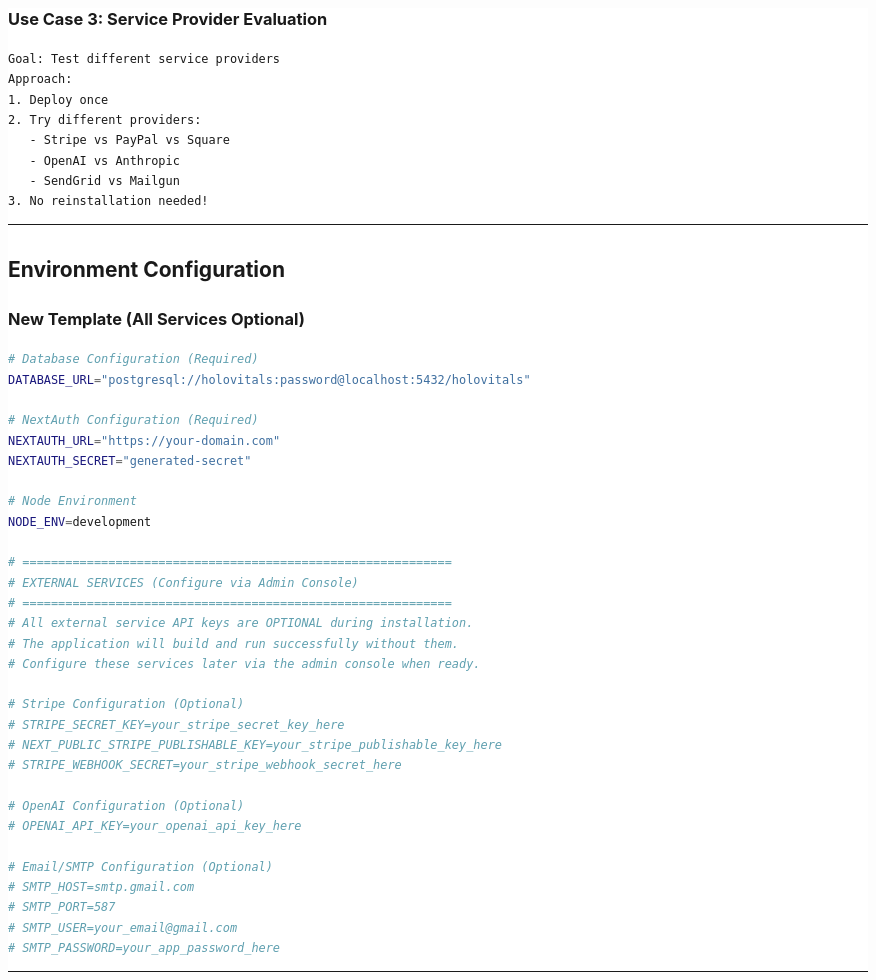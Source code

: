 ### Use Case 3: Service Provider Evaluation
```
Goal: Test different service providers
Approach:
1. Deploy once
2. Try different providers:
   - Stripe vs PayPal vs Square
   - OpenAI vs Anthropic
   - SendGrid vs Mailgun
3. No reinstallation needed!
```

---

## Environment Configuration

### New Template (All Services Optional)

```bash
# Database Configuration (Required)
DATABASE_URL="postgresql://holovitals:password@localhost:5432/holovitals"

# NextAuth Configuration (Required)
NEXTAUTH_URL="https://your-domain.com"
NEXTAUTH_SECRET="generated-secret"

# Node Environment
NODE_ENV=development

# ============================================================
# EXTERNAL SERVICES (Configure via Admin Console)
# ============================================================
# All external service API keys are OPTIONAL during installation.
# The application will build and run successfully without them.
# Configure these services later via the admin console when ready.

# Stripe Configuration (Optional)
# STRIPE_SECRET_KEY=your_stripe_secret_key_here
# NEXT_PUBLIC_STRIPE_PUBLISHABLE_KEY=your_stripe_publishable_key_here
# STRIPE_WEBHOOK_SECRET=your_stripe_webhook_secret_here

# OpenAI Configuration (Optional)
# OPENAI_API_KEY=your_openai_api_key_here

# Email/SMTP Configuration (Optional)
# SMTP_HOST=smtp.gmail.com
# SMTP_PORT=587
# SMTP_USER=your_email@gmail.com
# SMTP_PASSWORD=your_app_password_here
```

---